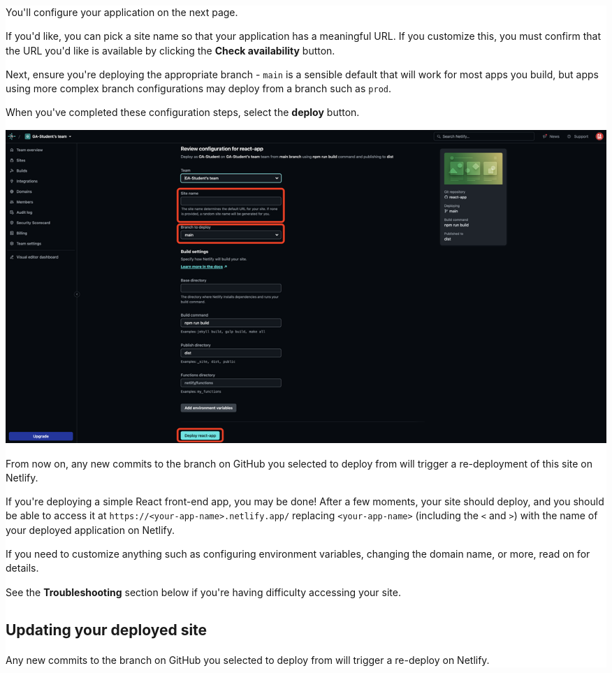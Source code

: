 You'll configure your application on the next page.

If you'd like, you can pick a site name so that your application has a meaningful URL. If you customize this, you must confirm that the URL you'd like is available by clicking the **Check availability** button.

Next, ensure you're deploying the appropriate branch - `main` is a sensible default that will work for most apps you build, but apps using more complex branch configurations may deploy from a branch such as `prod`.

When you've completed these configuration steps, select the **deploy** button.

![Screenshot of the Netlify page for reviewing the configuration for deploying a project.  The 'Site name' input field and the 'Branch to deploy' dropdown (set to 'main') are both outlined in red. At the bottom, the 'Deploy' button is outlined in red.](./assets/netlify-configure-site.png)

From now on, any new commits to the branch on GitHub you selected to deploy from will trigger a re-deployment of this site on Netlify.

If you're deploying a simple React front-end app, you may be done! After a few moments, your site should deploy, and you should be able to access it at `https://<your-app-name>.netlify.app/` replacing `<your-app-name>` (including the `<` and `>`) with the name of your deployed application on Netlify.

If you need to customize anything such as configuring environment variables, changing the domain name, or more, read on for details.

See the **Troubleshooting** section below if you're having difficulty accessing your site.

## Updating your deployed site

Any new commits to the branch on GitHub you selected to deploy from will trigger a re-deploy on Netlify.
